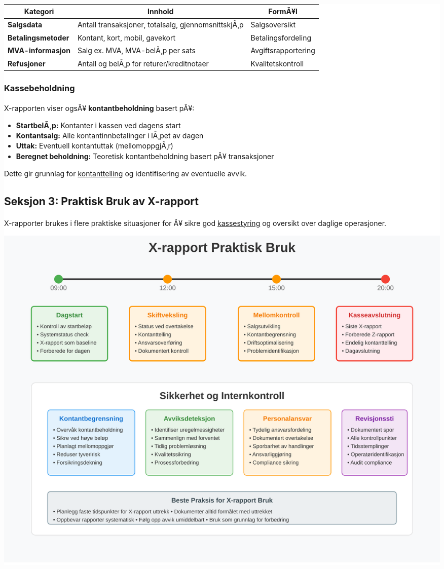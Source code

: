 | Kategori | Innhold | FormÃ¥l |
|----------|---------|--------|
| **Salgsdata** | Antall transaksjoner, totalsalg, gjennomsnittskjÃ¸p | Salgsoversikt |
| **Betalingsmetoder** | Kontant, kort, mobil, gavekort | Betalingsfordeling |
| **MVA-informasjon** | Salg ex. MVA, MVA-belÃ¸p per sats | Avgiftsrapportering |
| **Refusjoner** | Antall og belÃ¸p for returer/kreditnotaer | Kvalitetskontroll |

### Kassebeholdning

X-rapporten viser ogsÃ¥ **kontantbeholdning** basert pÃ¥:

* **StartbelÃ¸p:** Kontanter i kassen ved dagens start
* **Kontantsalg:** Alle kontantinnbetalinger i lÃ¸pet av dagen
* **Uttak:** Eventuell kontantuttak (mellomoppgjÃ¸r)
* **Beregnet beholdning:** Teoretisk kontantbeholdning basert pÃ¥ transaksjoner

Dette gir grunnlag for [kontanttelling](/blogs/regnskap/hva-er-kontanttelling "Hva er Kontanttelling? Komplett Guide til KasseoppgjÃ¸r og Kontantrapportering") og identifisering av eventuelle avvik.

## Seksjon 3: Praktisk Bruk av X-rapport

X-rapporter brukes i flere praktiske situasjoner for Ã¥ sikre god [kassestyring](/blogs/regnskap/hva-er-kassestyring "Hva er Kassestyring? Komplett Guide til Kasseforvaltning og Internkontroll") og oversikt over daglige operasjoner.

![X-rapport Praktisk Bruk](x-rapport-praktisk-bruk.svg)
